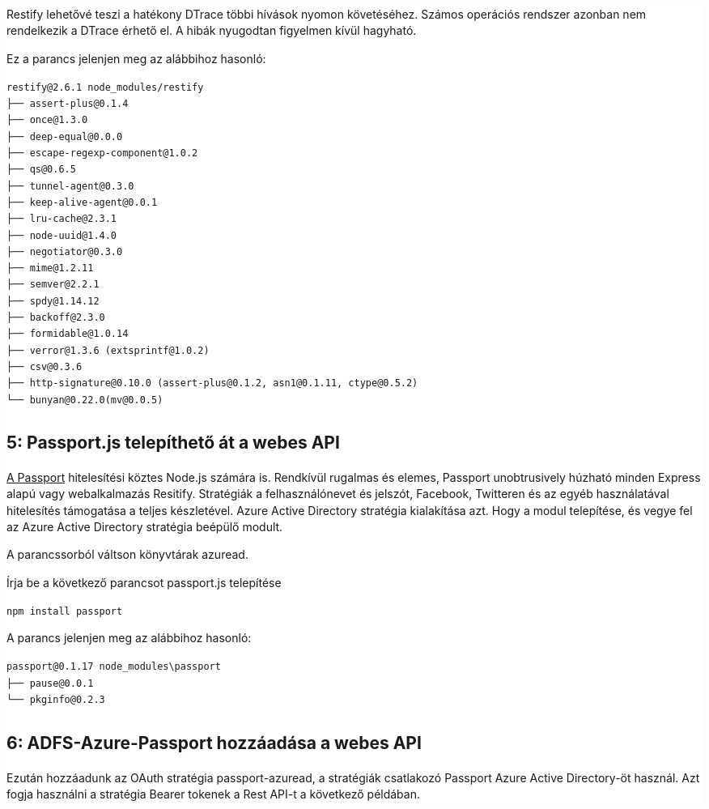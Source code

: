 
Restify lehetővé teszi a hatékony DTrace többi hívások nyomon követéséhez. Számos operációs rendszer azonban nem rendelkezik a DTrace érhető el. A hibák nyugodtan figyelmen kívül hagyható.


Ez a parancs jelenjen meg az alábbihoz hasonló:


    restify@2.6.1 node_modules/restify
    ├── assert-plus@0.1.4
    ├── once@1.3.0
    ├── deep-equal@0.0.0
    ├── escape-regexp-component@1.0.2
    ├── qs@0.6.5
    ├── tunnel-agent@0.3.0
    ├── keep-alive-agent@0.0.1
    ├── lru-cache@2.3.1
    ├── node-uuid@1.4.0
    ├── negotiator@0.3.0
    ├── mime@1.2.11
    ├── semver@2.2.1
    ├── spdy@1.14.12
    ├── backoff@2.3.0
    ├── formidable@1.0.14
    ├── verror@1.3.6 (extsprintf@1.0.2)
    ├── csv@0.3.6
    ├── http-signature@0.10.0 (assert-plus@0.1.2, asn1@0.1.11, ctype@0.5.2)
    └── bunyan@0.22.0(mv@0.0.5)


## <a name="5-install-passportjs-into-your-web-api"></a>5: Passport.js telepíthető át a webes API

[A Passport](http://passportjs.org/) hitelesítési köztes Node.js számára is. Rendkívül rugalmas és elemes, Passport unobtrusively húzható minden Express alapú vagy webalkalmazás Resitify. Stratégiák a felhasználónevet és jelszót, Facebook, Twitteren és az egyéb használatával hitelesítés támogatása a teljes készletével. Azure Active Directory stratégia kialakítása azt. Hogy a modul telepítése, és vegye fel az Azure Active Directory stratégia beépülő modult.

A parancssorból váltson könyvtárak azuread.

Írja be a következő parancsot passport.js telepítése

`npm install passport`

A parancs jelenjen meg az alábbihoz hasonló:

    passport@0.1.17 node_modules\passport
    ├── pause@0.0.1
    └── pkginfo@0.2.3

## <a name="6-add-passport-azure-ad-to-your-web-api"></a>6: ADFS-Azure-Passport hozzáadása a webes API

Ezután hozzáadunk az OAuth stratégia passport-azuread, a stratégiák csatlakozó Passport Azure Active Directory-öt használ. Azt fogja használni a stratégia Bearer tokenek a Rest API-t a következő példában.
